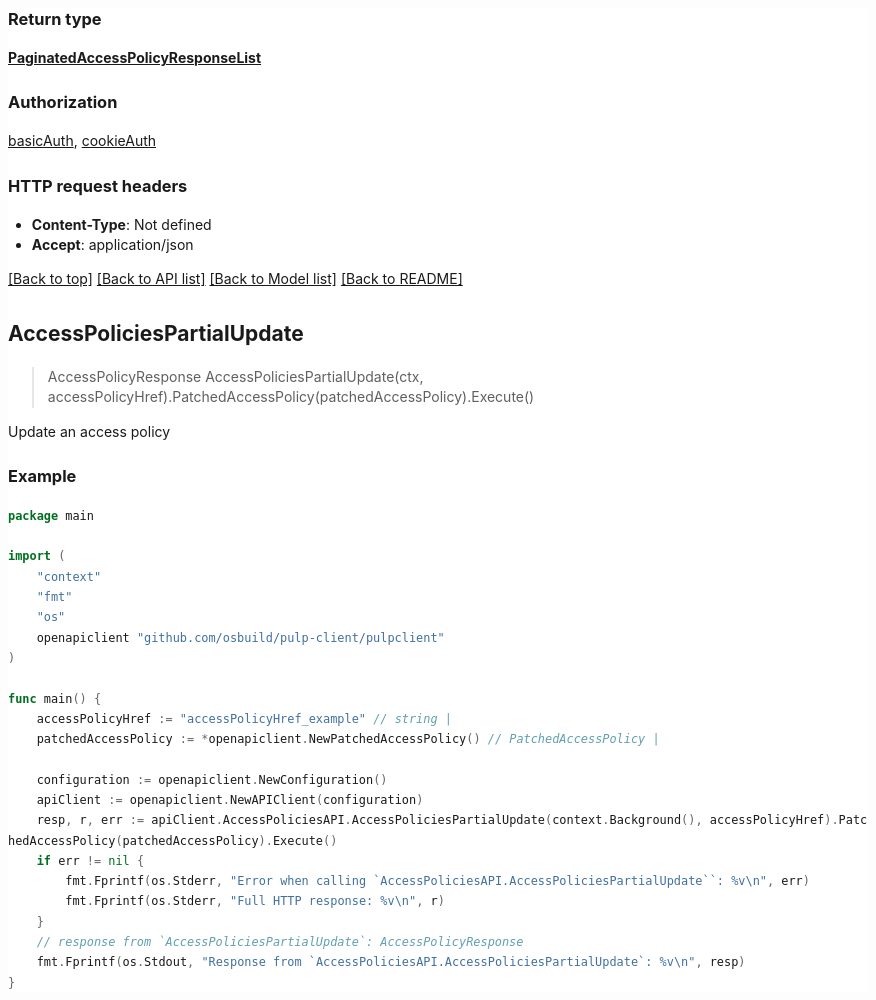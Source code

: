 ### Return type

[**PaginatedAccessPolicyResponseList**](PaginatedAccessPolicyResponseList.md)

### Authorization

[basicAuth](../README.md#basicAuth), [cookieAuth](../README.md#cookieAuth)

### HTTP request headers

- **Content-Type**: Not defined
- **Accept**: application/json

[[Back to top]](#) [[Back to API list]](../README.md#documentation-for-api-endpoints)
[[Back to Model list]](../README.md#documentation-for-models)
[[Back to README]](../README.md)


## AccessPoliciesPartialUpdate

> AccessPolicyResponse AccessPoliciesPartialUpdate(ctx, accessPolicyHref).PatchedAccessPolicy(patchedAccessPolicy).Execute()

Update an access policy



### Example

```go
package main

import (
    "context"
    "fmt"
    "os"
    openapiclient "github.com/osbuild/pulp-client/pulpclient"
)

func main() {
    accessPolicyHref := "accessPolicyHref_example" // string | 
    patchedAccessPolicy := *openapiclient.NewPatchedAccessPolicy() // PatchedAccessPolicy | 

    configuration := openapiclient.NewConfiguration()
    apiClient := openapiclient.NewAPIClient(configuration)
    resp, r, err := apiClient.AccessPoliciesAPI.AccessPoliciesPartialUpdate(context.Background(), accessPolicyHref).PatchedAccessPolicy(patchedAccessPolicy).Execute()
    if err != nil {
        fmt.Fprintf(os.Stderr, "Error when calling `AccessPoliciesAPI.AccessPoliciesPartialUpdate``: %v\n", err)
        fmt.Fprintf(os.Stderr, "Full HTTP response: %v\n", r)
    }
    // response from `AccessPoliciesPartialUpdate`: AccessPolicyResponse
    fmt.Fprintf(os.Stdout, "Response from `AccessPoliciesAPI.AccessPoliciesPartialUpdate`: %v\n", resp)
}
```
